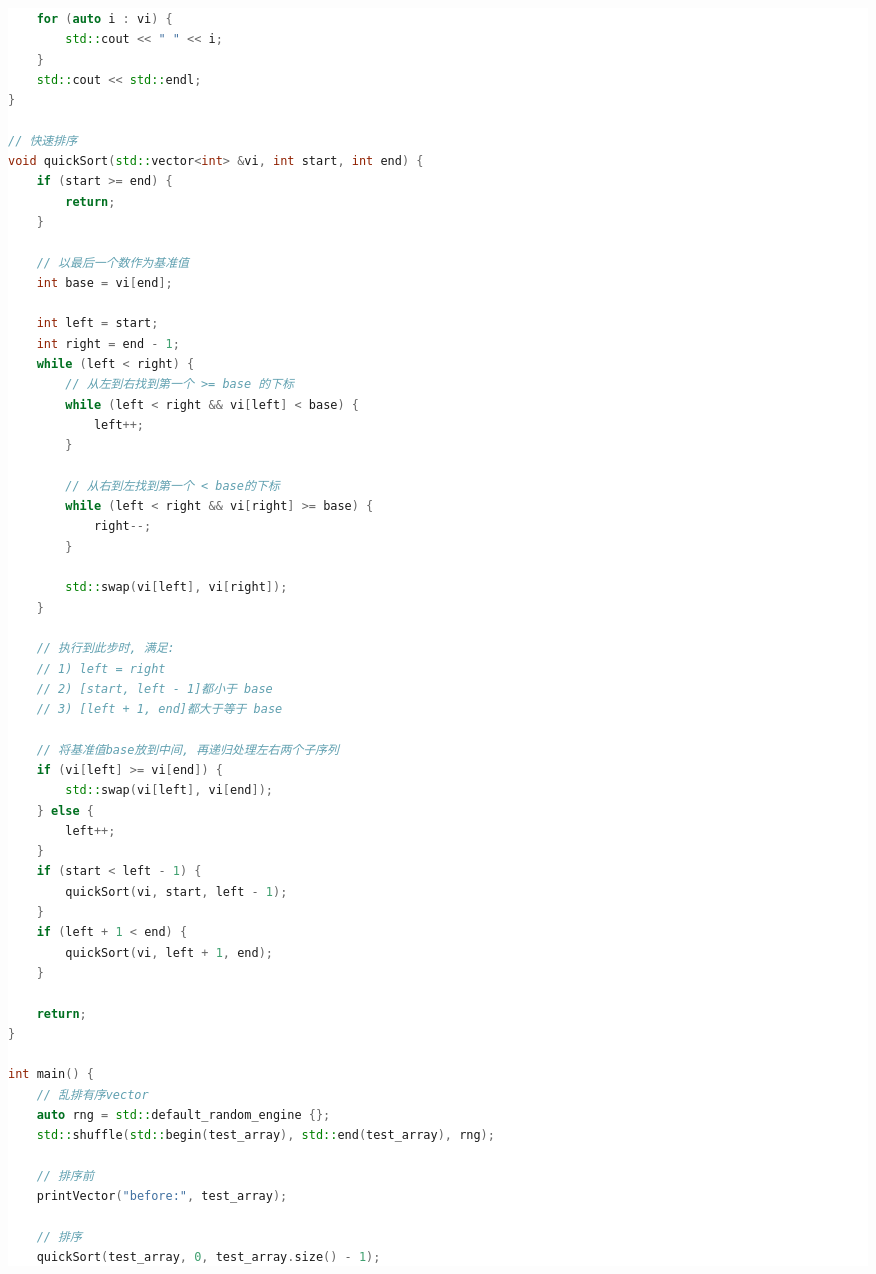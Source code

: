 ```c++
    for (auto i : vi) {
        std::cout << " " << i;
    }
    std::cout << std::endl;
}

// 快速排序
void quickSort(std::vector<int> &vi, int start, int end) {
    if (start >= end) {
        return;
    }

    // 以最后一个数作为基准值
    int base = vi[end];

    int left = start;
    int right = end - 1;
    while (left < right) {
        // 从左到右找到第一个 >= base 的下标
        while (left < right && vi[left] < base) {
            left++;
        }

        // 从右到左找到第一个 < base的下标
        while (left < right && vi[right] >= base) {
            right--;
        }

        std::swap(vi[left], vi[right]);
    }

    // 执行到此步时, 满足:
    // 1) left = right
    // 2) [start, left - 1]都小于 base
    // 3) [left + 1, end]都大于等于 base

    // 将基准值base放到中间, 再递归处理左右两个子序列
    if (vi[left] >= vi[end]) {
        std::swap(vi[left], vi[end]);
    } else {
        left++;
    }
    if (start < left - 1) {
        quickSort(vi, start, left - 1);
    }
    if (left + 1 < end) {
        quickSort(vi, left + 1, end);
    }

    return;
}

int main() {
    // 乱排有序vector
    auto rng = std::default_random_engine {};
    std::shuffle(std::begin(test_array), std::end(test_array), rng);

    // 排序前
    printVector("before:", test_array);

    // 排序
    quickSort(test_array, 0, test_array.size() - 1);

```